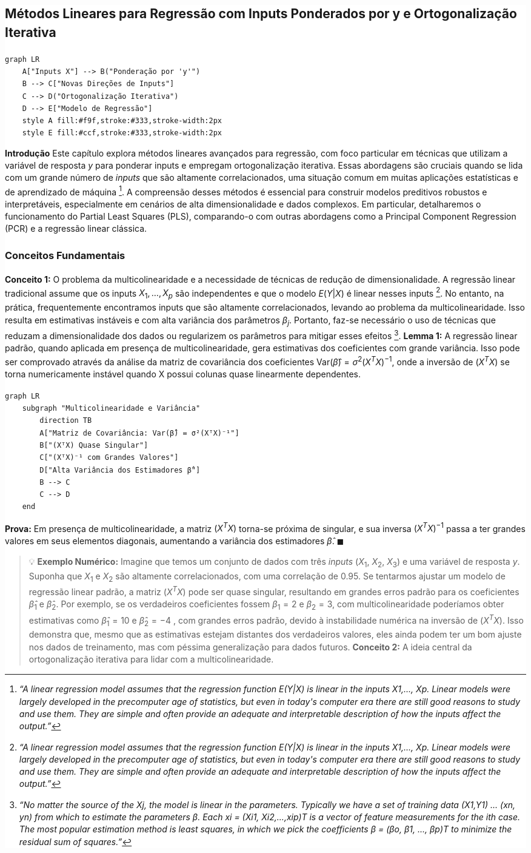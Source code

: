 ## Métodos Lineares para Regressão com Inputs Ponderados por y e Ortogonalização Iterativa

```mermaid
graph LR
    A["Inputs X"] --> B("Ponderação por 'y'")
    B --> C["Novas Direções de Inputs"]
    C --> D("Ortogonalização Iterativa")
    D --> E["Modelo de Regressão"]
    style A fill:#f9f,stroke:#333,stroke-width:2px
    style E fill:#ccf,stroke:#333,stroke-width:2px
```

**Introdução**
Este capítulo explora métodos lineares avançados para regressão, com foco particular em técnicas que utilizam a variável de resposta *y* para ponderar inputs e empregam ortogonalização iterativa. Essas abordagens são cruciais quando se lida com um grande número de *inputs* que são altamente correlacionados, uma situação comum em muitas aplicações estatísticas e de aprendizado de máquina [^4.1]. A compreensão desses métodos é essencial para construir modelos preditivos robustos e interpretáveis, especialmente em cenários de alta dimensionalidade e dados complexos. Em particular, detalharemos o funcionamento do Partial Least Squares (PLS), comparando-o com outras abordagens como a Principal Component Regression (PCR) e a regressão linear clássica.

### Conceitos Fundamentais
**Conceito 1:** O problema da multicolinearidade e a necessidade de técnicas de redução de dimensionalidade.
A regressão linear tradicional assume que os inputs $X_1, \ldots, X_p$ são independentes e que o modelo $E(Y|X)$ é linear nesses inputs [^4.1]. No entanto, na prática, frequentemente encontramos inputs que são altamente correlacionados, levando ao problema da multicolinearidade. Isso resulta em estimativas instáveis e com alta variância dos parâmetros $\beta_j$. Portanto, faz-se necessário o uso de técnicas que reduzam a dimensionalidade dos dados ou regularizem os parâmetros para mitigar esses efeitos [^4.2].
**Lemma 1:** A regressão linear padrão, quando aplicada em presença de multicolinearidade, gera estimativas dos coeficientes com grande variância. Isso pode ser comprovado através da análise da matriz de covariância dos coeficientes $\text{Var}(\hat{\beta}) = \sigma^2(X^T X)^{-1}$, onde a inversão de $(X^T X)$ se torna numericamente instável quando X possui colunas quase linearmente dependentes.
```mermaid
graph LR
    subgraph "Multicolinearidade e Variância"
        direction TB
        A["Matriz de Covariância: Var(β̂) = σ²(XᵀX)⁻¹"]
        B["(XᵀX) Quase Singular"]
        C["(XᵀX)⁻¹ com Grandes Valores"]
        D["Alta Variância dos Estimadores β̂"]
        B --> C
        C --> D
    end
```
**Prova:** Em presença de multicolinearidade, a matriz $(X^T X)$ torna-se próxima de singular, e sua inversa $(X^T X)^{-1}$ passa a ter grandes valores em seus elementos diagonais, aumentando a variância dos estimadores $\hat{\beta}$. $\blacksquare$
> 💡 **Exemplo Numérico:** Imagine que temos um conjunto de dados com três *inputs* ($X_1$, $X_2$, $X_3$) e uma variável de resposta *y*. Suponha que $X_1$ e $X_2$ são altamente correlacionados, com uma correlação de 0.95. Se tentarmos ajustar um modelo de regressão linear padrão, a matriz $(X^T X)$ pode ser quase singular, resultando em grandes erros padrão para os coeficientes $\hat{\beta}_1$ e $\hat{\beta}_2$. Por exemplo, se os verdadeiros coeficientes fossem $\beta_1=2$ e $\beta_2=3$, com multicolinearidade poderíamos obter estimativas como $\hat{\beta}_1=10$ e $\hat{\beta}_2=-4$ , com grandes erros padrão, devido à instabilidade numérica na inversão de $(X^T X)$. Isso demonstra que, mesmo que as estimativas estejam distantes dos verdadeiros valores, eles ainda podem ter um bom ajuste nos dados de treinamento, mas com péssima generalização para dados futuros.
**Conceito 2:** A ideia central da ortogonalização iterativa para lidar com a multicolinearidade.

[^4.1]: *“A linear regression model assumes that the regression function E(Y|X) is linear in the inputs X1,..., Xp. Linear models were largely developed in the precomputer age of statistics, but even in today's computer era there are still good reasons to study and use them. They are simple and often provide an adequate and interpretable description of how the inputs affect the output.”*
[^4.2]: *“No matter the source of the Xj, the model is linear in the parameters. Typically we have a set of training data (X1,Y1) ... (xn, yn) from which to estimate the parameters β. Each xi = (Xi1, Xi2,...,xip)T is a vector of feature measurements for the ith case. The most popular estimation method is least squares, in which we pick the coefficients β = (βο, β1, ..., βp)T to minimize the residual sum of squares.”*
[^4.3]: *“It might happen that the columns of X are not linearly independent, so that X is not of full rank. This would occur, for example, if two of the inputs were perfectly correlated, (e.g., x2 = 3x1). Then XTX is singular and the least squares coefficients ẞ are not uniquely defined.”*
[^3.5.2]: *“This technique also constructs a set of linear combinations of the inputs for regression, but unlike principal components regression it uses y (in ad- dition to X) for this construction. Like principal component regression, partial least squares (PLS) is not scale invariant, so we assume that each xj is standardized to have mean 0 and variance 1. PLS begins by com- puting γ; = (x;, y) for each j. From this we construct the derived input 21 = ∑; Yjx, which is the first partial least squares direction.”*
[^3.5.1]: *“In this approach the linear combinations Zm used are the principal com- ponents as defined in Section 3.4.1 above. Principal component regression forms the derived input columns zm = Xum, and then regresses y on Z1, Z2, ..., ZM for some M < p. Since the Zm are orthogonal, this regression is just a sum of univariate regressions”*
[^3.4.1]: *“Ridge regression shrinks the regression coefficients by imposing a penalty on their size. The ridge coefficients minimize a penalized residual sum of squares”*
[^3.4.2]: *“The lasso is a shrinkage method like ridge, with subtle but important dif- ferences. The lasso estimate is defined by argmin β ∑ Ni=1 (yi − β0 − ∑ pj=1 xijβj)2, subject to ∑j |βj | ≤ t.”*
[^3.6]:  *“To summarize, PLS, PCR and ridge regression tend to behave similarly. Ridge regression may be preferred because it shrinks smoothly, rather than in discrete steps. Lasso falls somewhere between ridge regression and best subset regression, and enjoys some of the properties of each.”*